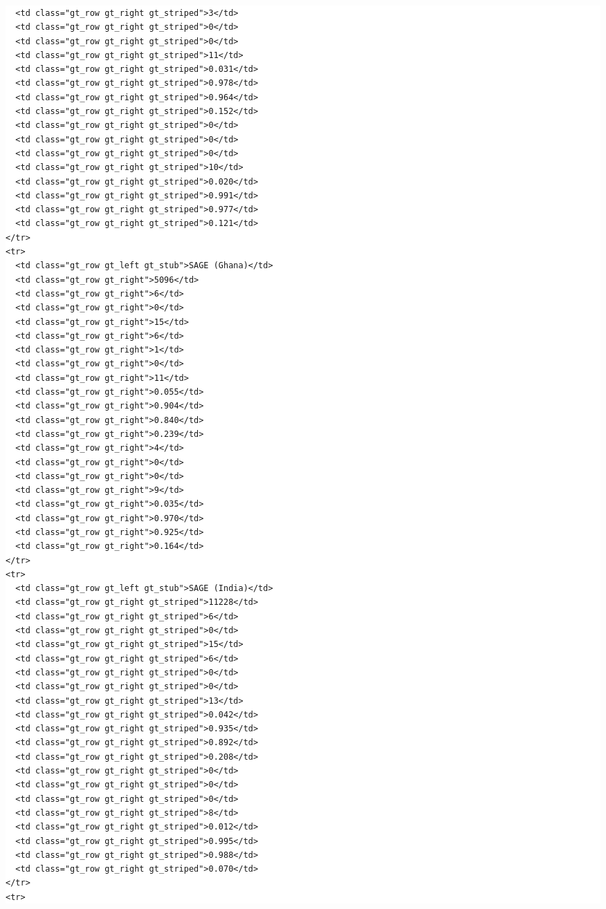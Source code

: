       <td class="gt_row gt_right gt_striped">3</td>
      <td class="gt_row gt_right gt_striped">0</td>
      <td class="gt_row gt_right gt_striped">0</td>
      <td class="gt_row gt_right gt_striped">11</td>
      <td class="gt_row gt_right gt_striped">0.031</td>
      <td class="gt_row gt_right gt_striped">0.978</td>
      <td class="gt_row gt_right gt_striped">0.964</td>
      <td class="gt_row gt_right gt_striped">0.152</td>
      <td class="gt_row gt_right gt_striped">0</td>
      <td class="gt_row gt_right gt_striped">0</td>
      <td class="gt_row gt_right gt_striped">0</td>
      <td class="gt_row gt_right gt_striped">10</td>
      <td class="gt_row gt_right gt_striped">0.020</td>
      <td class="gt_row gt_right gt_striped">0.991</td>
      <td class="gt_row gt_right gt_striped">0.977</td>
      <td class="gt_row gt_right gt_striped">0.121</td>
    </tr>
    <tr>
      <td class="gt_row gt_left gt_stub">SAGE (Ghana)</td>
      <td class="gt_row gt_right">5096</td>
      <td class="gt_row gt_right">6</td>
      <td class="gt_row gt_right">0</td>
      <td class="gt_row gt_right">15</td>
      <td class="gt_row gt_right">6</td>
      <td class="gt_row gt_right">1</td>
      <td class="gt_row gt_right">0</td>
      <td class="gt_row gt_right">11</td>
      <td class="gt_row gt_right">0.055</td>
      <td class="gt_row gt_right">0.904</td>
      <td class="gt_row gt_right">0.840</td>
      <td class="gt_row gt_right">0.239</td>
      <td class="gt_row gt_right">4</td>
      <td class="gt_row gt_right">0</td>
      <td class="gt_row gt_right">0</td>
      <td class="gt_row gt_right">9</td>
      <td class="gt_row gt_right">0.035</td>
      <td class="gt_row gt_right">0.970</td>
      <td class="gt_row gt_right">0.925</td>
      <td class="gt_row gt_right">0.164</td>
    </tr>
    <tr>
      <td class="gt_row gt_left gt_stub">SAGE (India)</td>
      <td class="gt_row gt_right gt_striped">11228</td>
      <td class="gt_row gt_right gt_striped">6</td>
      <td class="gt_row gt_right gt_striped">0</td>
      <td class="gt_row gt_right gt_striped">15</td>
      <td class="gt_row gt_right gt_striped">6</td>
      <td class="gt_row gt_right gt_striped">0</td>
      <td class="gt_row gt_right gt_striped">0</td>
      <td class="gt_row gt_right gt_striped">13</td>
      <td class="gt_row gt_right gt_striped">0.042</td>
      <td class="gt_row gt_right gt_striped">0.935</td>
      <td class="gt_row gt_right gt_striped">0.892</td>
      <td class="gt_row gt_right gt_striped">0.208</td>
      <td class="gt_row gt_right gt_striped">0</td>
      <td class="gt_row gt_right gt_striped">0</td>
      <td class="gt_row gt_right gt_striped">0</td>
      <td class="gt_row gt_right gt_striped">8</td>
      <td class="gt_row gt_right gt_striped">0.012</td>
      <td class="gt_row gt_right gt_striped">0.995</td>
      <td class="gt_row gt_right gt_striped">0.988</td>
      <td class="gt_row gt_right gt_striped">0.070</td>
    </tr>
    <tr>